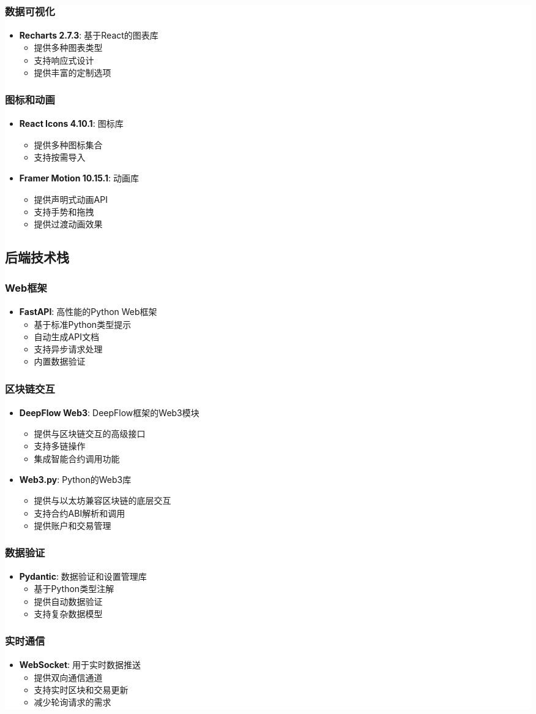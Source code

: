 ### 数据可视化

- **Recharts 2.7.3**: 基于React的图表库
  - 提供多种图表类型
  - 支持响应式设计
  - 提供丰富的定制选项

### 图标和动画

- **React Icons 4.10.1**: 图标库
  - 提供多种图标集合
  - 支持按需导入

- **Framer Motion 10.15.1**: 动画库
  - 提供声明式动画API
  - 支持手势和拖拽
  - 提供过渡动画效果

## 后端技术栈

### Web框架

- **FastAPI**: 高性能的Python Web框架
  - 基于标准Python类型提示
  - 自动生成API文档
  - 支持异步请求处理
  - 内置数据验证

### 区块链交互

- **DeepFlow Web3**: DeepFlow框架的Web3模块
  - 提供与区块链交互的高级接口
  - 支持多链操作
  - 集成智能合约调用功能

- **Web3.py**: Python的Web3库
  - 提供与以太坊兼容区块链的底层交互
  - 支持合约ABI解析和调用
  - 提供账户和交易管理

### 数据验证

- **Pydantic**: 数据验证和设置管理库
  - 基于Python类型注解
  - 提供自动数据验证
  - 支持复杂数据模型

### 实时通信

- **WebSocket**: 用于实时数据推送
  - 提供双向通信通道
  - 支持实时区块和交易更新
  - 减少轮询请求的需求
